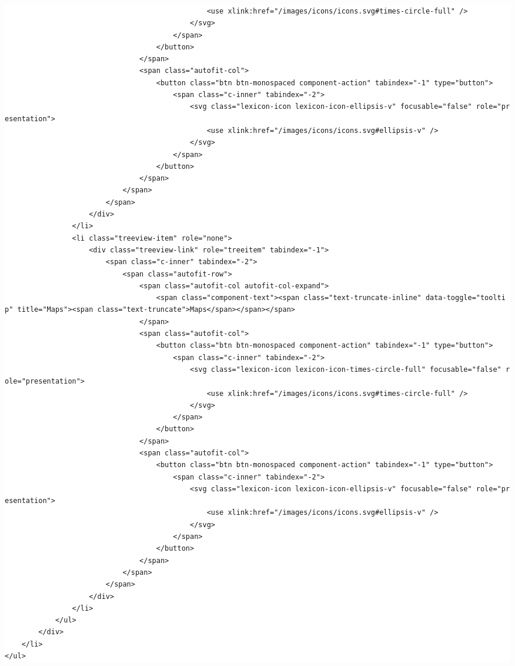 													<use xlink:href="/images/icons/icons.svg#times-circle-full" />
												</svg>
											</span>
										</button>
									</span>
									<span class="autofit-col">
										<button class="btn btn-monospaced component-action" tabindex="-1" type="button">
											<span class="c-inner" tabindex="-2">
												<svg class="lexicon-icon lexicon-icon-ellipsis-v" focusable="false" role="presentation">
													<use xlink:href="/images/icons/icons.svg#ellipsis-v" />
												</svg>
											</span>
										</button>
									</span>
								</span>
							</span>
						</div>
					</li>
					<li class="treeview-item" role="none">
						<div class="treeview-link" role="treeitem" tabindex="-1">
							<span class="c-inner" tabindex="-2">
								<span class="autofit-row">
									<span class="autofit-col autofit-col-expand">
										<span class="component-text"><span class="text-truncate-inline" data-toggle="tooltip" title="Maps"><span class="text-truncate">Maps</span></span></span>
									</span>
									<span class="autofit-col">
										<button class="btn btn-monospaced component-action" tabindex="-1" type="button">
											<span class="c-inner" tabindex="-2">
												<svg class="lexicon-icon lexicon-icon-times-circle-full" focusable="false" role="presentation">
													<use xlink:href="/images/icons/icons.svg#times-circle-full" />
												</svg>
											</span>
										</button>
									</span>
									<span class="autofit-col">
										<button class="btn btn-monospaced component-action" tabindex="-1" type="button">
											<span class="c-inner" tabindex="-2">
												<svg class="lexicon-icon lexicon-icon-ellipsis-v" focusable="false" role="presentation">
													<use xlink:href="/images/icons/icons.svg#ellipsis-v" />
												</svg>
											</span>
										</button>
									</span>
								</span>
							</span>
						</div>
					</li>
				</ul>
			</div>
		</li>
	</ul>
</div>
